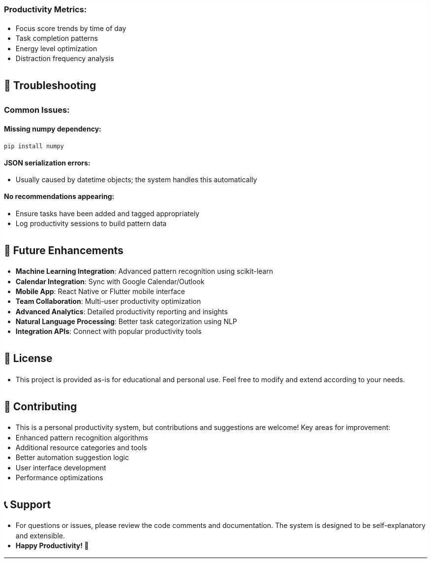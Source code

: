 ### Productivity Metrics:
- Focus score trends by time of day
- Task completion patterns
- Energy level optimization
- Distraction frequency analysis

## 🚨 Troubleshooting
### Common Issues:
**Missing numpy dependency:**
```bash
pip install numpy
```

**JSON serialization errors:**
- Usually caused by datetime objects; the system handles this automatically

**No recommendations appearing:**
- Ensure tasks have been added and tagged appropriately
- Log productivity sessions to build pattern data

## 🔮 Future Enhancements
- **Machine Learning Integration**: Advanced pattern recognition using scikit-learn
- **Calendar Integration**: Sync with Google Calendar/Outlook
- **Mobile App**: React Native or Flutter mobile interface
- **Team Collaboration**: Multi-user productivity optimization
- **Advanced Analytics**: Detailed productivity reporting and insights
- **Natural Language Processing**: Better task categorization using NLP
- **Integration APIs**: Connect with popular productivity tools

## 📄 License
- This project is provided as-is for educational and personal use. Feel free to modify and extend according to your needs.

## 🤝 Contributing
- This is a personal productivity system, but contributions and suggestions are welcome! Key areas for improvement:
- Enhanced pattern recognition algorithms
- Additional resource categories and tools
- Better automation suggestion logic
- User interface development
- Performance optimizations

## 📞 Support
- For questions or issues, please review the code comments and documentation. The system is designed to be self-explanatory and extensible.
- **Happy Productivity! 🎯**
---
